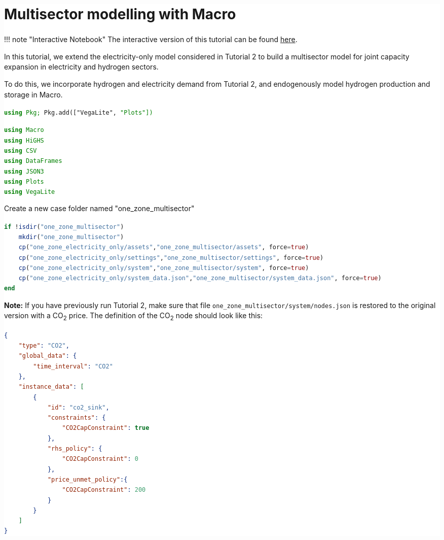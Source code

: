 
# Multisector modelling with Macro

!!! note "Interactive Notebook"
    The interactive version of this tutorial can be found [here](https://github.com/macroenergy/MacroEnergyExamples.jl/blob/main/tutorials/tutorial_2_multisector_modelling.ipynb).

In this tutorial, we extend the electricity-only model considered in Tutorial 2 to build a multisector model for joint capacity expansion in electricity and hydrogen sectors. 

To do this, we incorporate hydrogen and electricity demand from Tutorial 2, and endogenously model hydrogen production and storage in Macro.

```julia
using Pkg; Pkg.add(["VegaLite", "Plots"])
```

```julia
using Macro
using HiGHS
using CSV
using DataFrames
using JSON3
using Plots
using VegaLite
```

Create a new case folder named "one\_zone\_multisector"

```julia
if !isdir("one_zone_multisector")
    mkdir("one_zone_multisector")
    cp("one_zone_electricity_only/assets","one_zone_multisector/assets", force=true)
    cp("one_zone_electricity_only/settings","one_zone_multisector/settings", force=true)
    cp("one_zone_electricity_only/system","one_zone_multisector/system", force=true)
    cp("one_zone_electricity_only/system_data.json","one_zone_multisector/system_data.json", force=true)
end
```

**Note:** If you have previously run Tutorial 2, make sure that file `one_zone_multisector/system/nodes.json` is restored to the original version with a $\text{CO}_2$ price. The definition of the $\text{CO}_2$ node should look like this:
```json
{
    "type": "CO2",
    "global_data": {
        "time_interval": "CO2"
    },
    "instance_data": [
        {
            "id": "co2_sink",
            "constraints": {
                "CO2CapConstraint": true
            },
            "rhs_policy": {
                "CO2CapConstraint": 0
            },
            "price_unmet_policy":{
                "CO2CapConstraint": 200
            }    
        }
    ]
}
```
